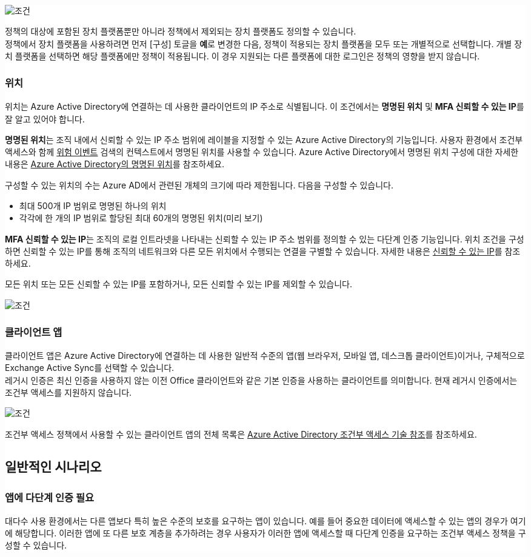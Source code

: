 ![조건](./media/active-directory-conditional-access-azure-portal/02.png)

정책의 대상에 포함된 장치 플랫폼뿐만 아니라 정책에서 제외되는 장치 플랫폼도 정의할 수 있습니다.  
정책에서 장치 플랫폼을 사용하려면 먼저 [구성] 토글을 **예**로 변경한 다음, 정책이 적용되는 장치 플랫폼을 모두 또는 개별적으로 선택합니다. 개별 장치 플랫폼을 선택하면 해당 플랫폼에만 정책이 적용됩니다. 이 경우 지원되는 다른 플랫폼에 대한 로그인은 정책의 영향을 받지 않습니다.


### <a name="locations"></a>위치

위치는 Azure Active Directory에 연결하는 데 사용한 클라이언트의 IP 주소로 식별됩니다. 이 조건에서는 **명명된 위치** 및 **MFA 신뢰할 수 있는 IP**를 잘 알고 있어야 합니다.  

**명명된 위치**는 조직 내에서 신뢰할 수 있는 IP 주소 범위에 레이블을 지정할 수 있는 Azure Active Directory의 기능입니다. 사용자 환경에서 조건부 액세스와 함께 [위험 이벤트](active-directory-reporting-risk-events.md) 검색의 컨텍스트에서 명명된 위치를 사용할 수 있습니다. Azure Active Directory에서 명명된 위치 구성에 대한 자세한 내용은 [Azure Active Directory의 명명된 위치](active-directory-named-locations.md)를 참조하세요.

구성할 수 있는 위치의 수는 Azure AD에서 관련된 개체의 크기에 따라 제한됩니다. 다음을 구성할 수 있습니다.
 
 - 최대 500개 IP 범위로 명명된 하나의 위치
 - 각각에 한 개의 IP 범위로 할당된 최대 60개의 명명된 위치(미리 보기) 


**MFA 신뢰할 수 있는 IP**는 조직의 로컬 인트라넷을 나타내는 신뢰할 수 있는 IP 주소 범위를 정의할 수 있는 다단계 인증 기능입니다. 위치 조건을 구성하면 신뢰할 수 있는 IP를 통해 조직의 네트워크와 다른 모든 위치에서 수행되는 연결을 구별할 수 있습니다. 자세한 내용은 [신뢰할 수 있는 IP](../multi-factor-authentication/multi-factor-authentication-whats-next.md#trusted-ips)를 참조하세요.  



모든 위치 또는 모든 신뢰할 수 있는 IP를 포함하거나, 모든 신뢰할 수 있는 IP를 제외할 수 있습니다.

![조건](./media/active-directory-conditional-access-azure-portal/03.png)


### <a name="client-apps"></a>클라이언트 앱

클라이언트 앱은 Azure Active Directory에 연결하는 데 사용한 일반적 수준의 앱(웹 브라우저, 모바일 앱, 데스크톱 클라이언트)이거나, 구체적으로 Exchange Active Sync를 선택할 수 있습니다.  
레거시 인증은 최신 인증을 사용하지 않는 이전 Office 클라이언트와 같은 기본 인증을 사용하는 클라이언트를 의미합니다. 현재 레거시 인증에서는 조건부 액세스를 지원하지 않습니다.

![조건](./media/active-directory-conditional-access-azure-portal/04.png)


조건부 액세스 정책에서 사용할 수 있는 클라이언트 앱의 전체 목록은 [Azure Active Directory 조건부 액세스 기술 참조](active-directory-conditional-access-technical-reference.md#client-apps-condition)를 참조하세요.



## <a name="common-scenarios"></a>일반적인 시나리오

### <a name="requiring-multi-factor-authentication-for-apps"></a>앱에 다단계 인증 필요

대다수 사용 환경에서는 다른 앱보다 특히 높은 수준의 보호를 요구하는 앱이 있습니다.
예를 들어 중요한 데이터에 액세스할 수 있는 앱의 경우가 여기에 해당합니다.
이러한 앱에 또 다른 보호 계층을 추가하려는 경우 사용자가 이러한 앱에 액세스할 때 다단계 인증을 요구하는 조건부 액세스 정책을 구성할 수 있습니다.
